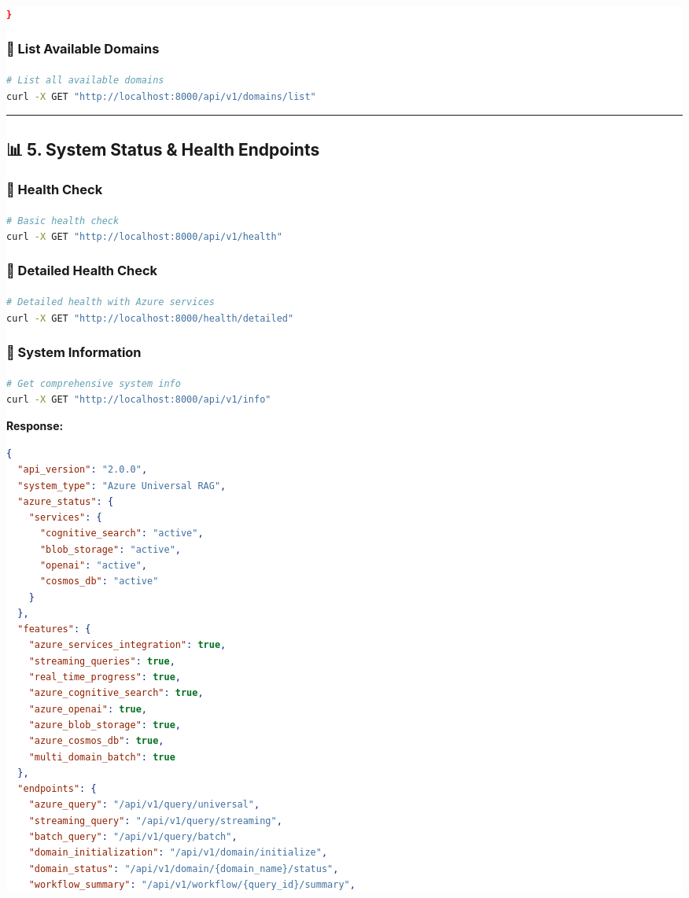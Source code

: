 ```json
}
```

### **📝 List Available Domains**

```bash
# List all available domains
curl -X GET "http://localhost:8000/api/v1/domains/list"
```

---

## 📊 **5. System Status & Health Endpoints**

### **📝 Health Check**

```bash
# Basic health check
curl -X GET "http://localhost:8000/api/v1/health"
```

### **📝 Detailed Health Check**

```bash
# Detailed health with Azure services
curl -X GET "http://localhost:8000/health/detailed"
```

### **📝 System Information**

```bash
# Get comprehensive system info
curl -X GET "http://localhost:8000/api/v1/info"
```

**Response:**

```json
{
  "api_version": "2.0.0",
  "system_type": "Azure Universal RAG",
  "azure_status": {
    "services": {
      "cognitive_search": "active",
      "blob_storage": "active",
      "openai": "active",
      "cosmos_db": "active"
    }
  },
  "features": {
    "azure_services_integration": true,
    "streaming_queries": true,
    "real_time_progress": true,
    "azure_cognitive_search": true,
    "azure_openai": true,
    "azure_blob_storage": true,
    "azure_cosmos_db": true,
    "multi_domain_batch": true
  },
  "endpoints": {
    "azure_query": "/api/v1/query/universal",
    "streaming_query": "/api/v1/query/streaming",
    "batch_query": "/api/v1/query/batch",
    "domain_initialization": "/api/v1/domain/initialize",
    "domain_status": "/api/v1/domain/{domain_name}/status",
    "workflow_summary": "/api/v1/workflow/{query_id}/summary",
```